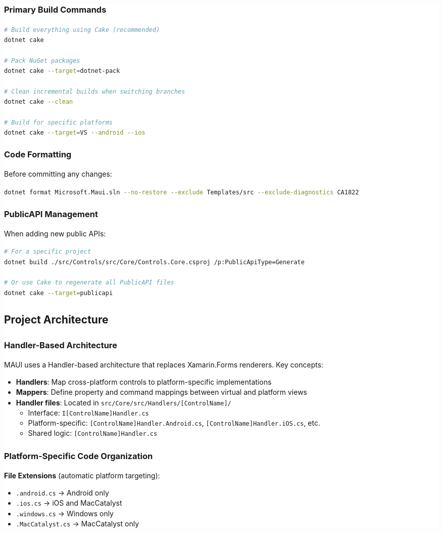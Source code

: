 ### Primary Build Commands

```bash
# Build everything using Cake (recommended)
dotnet cake

# Pack NuGet packages
dotnet cake --target=dotnet-pack

# Clean incremental builds when switching branches
dotnet cake --clean

# Build for specific platforms
dotnet cake --target=VS --android --ios
```

### Code Formatting

Before committing any changes:

```bash
dotnet format Microsoft.Maui.sln --no-restore --exclude Templates/src --exclude-diagnostics CA1822
```

### PublicAPI Management

When adding new public APIs:

```bash
# For a specific project
dotnet build ./src/Controls/src/Core/Controls.Core.csproj /p:PublicApiType=Generate

# Or use Cake to regenerate all PublicAPI files
dotnet cake --target=publicapi
```

## Project Architecture

### Handler-Based Architecture

MAUI uses a Handler-based architecture that replaces Xamarin.Forms renderers. Key concepts:

- **Handlers**: Map cross-platform controls to platform-specific implementations
- **Mappers**: Define property and command mappings between virtual and platform views
- **Handler files**: Located in `src/Core/src/Handlers/[ControlName]/`
  - Interface: `I[ControlName]Handler.cs`
  - Platform-specific: `[ControlName]Handler.Android.cs`, `[ControlName]Handler.iOS.cs`, etc.
  - Shared logic: `[ControlName]Handler.cs`

### Platform-Specific Code Organization

**File Extensions** (automatic platform targeting):
- `.android.cs` → Android only
- `.ios.cs` → iOS and MacCatalyst
- `.windows.cs` → Windows only
- `.MacCatalyst.cs` → MacCatalyst only
